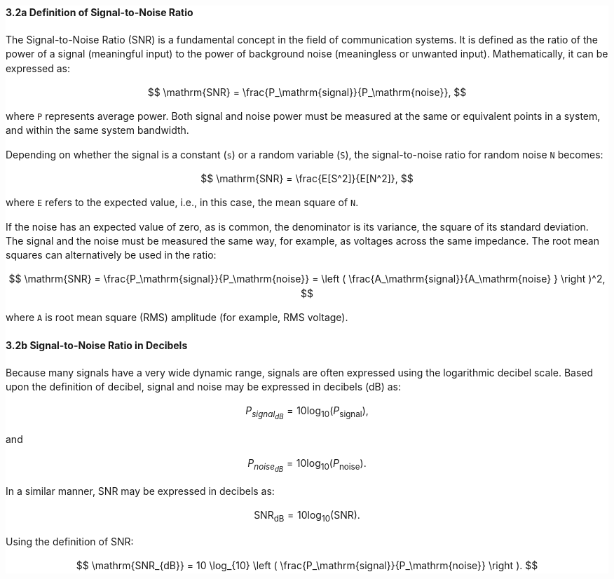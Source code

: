 #### 3.2a Definition of Signal-to-Noise Ratio

The Signal-to-Noise Ratio (SNR) is a fundamental concept in the field of communication systems. It is defined as the ratio of the power of a signal (meaningful input) to the power of background noise (meaningless or unwanted input). Mathematically, it can be expressed as:

$$
\mathrm{SNR} = \frac{P_\mathrm{signal}}{P_\mathrm{noise}},
$$

where `P` represents average power. Both signal and noise power must be measured at the same or equivalent points in a system, and within the same system bandwidth.

Depending on whether the signal is a constant (`s`) or a random variable (`S`), the signal-to-noise ratio for random noise `N` becomes:

$$
\mathrm{SNR} = \frac{E[S^2]}{E[N^2]},
$$

where `E` refers to the expected value, i.e., in this case, the mean square of `N`.

If the noise has an expected value of zero, as is common, the denominator is its variance, the square of its standard deviation. The signal and the noise must be measured the same way, for example, as voltages across the same impedance. The root mean squares can alternatively be used in the ratio:

$$
\mathrm{SNR} = \frac{P_\mathrm{signal}}{P_\mathrm{noise}} = \left ( \frac{A_\mathrm{signal}}{A_\mathrm{noise} } \right )^2,
$$

where `A` is root mean square (RMS) amplitude (for example, RMS voltage).

#### 3.2b Signal-to-Noise Ratio in Decibels

Because many signals have a very wide dynamic range, signals are often expressed using the logarithmic decibel scale. Based upon the definition of decibel, signal and noise may be expressed in decibels (dB) as:

$$
P_{signal_{dB}} = 10 \log_{10} \left ( P_\mathrm{signal} \right ),
$$

and

$$
P_{noise_{dB}} = 10 \log_{10} \left ( P_\mathrm{noise} \right ).
$$

In a similar manner, SNR may be expressed in decibels as:

$$
\mathrm{SNR_{dB}} = 10 \log_{10} \left ( \mathrm{SNR} \right ).
$$

Using the definition of SNR:

$$
\mathrm{SNR_{dB}} = 10 \log_{10} \left ( \frac{P_\mathrm{signal}}{P_\mathrm{noise}} \right ).
$$
